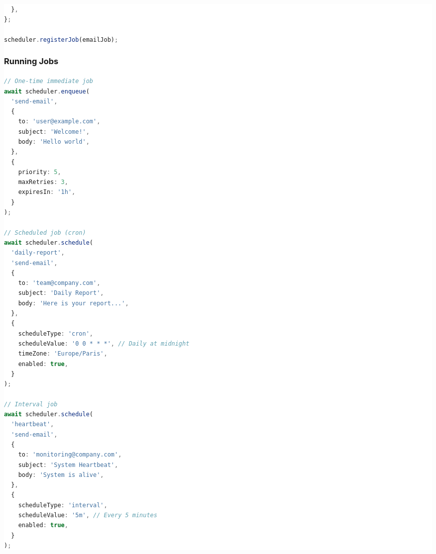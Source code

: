 ```typescript
  },
};

scheduler.registerJob(emailJob);
```

### Running Jobs

```typescript
// One-time immediate job
await scheduler.enqueue(
  'send-email',
  {
    to: 'user@example.com',
    subject: 'Welcome!',
    body: 'Hello world',
  },
  {
    priority: 5,
    maxRetries: 3,
    expiresIn: '1h',
  }
);

// Scheduled job (cron)
await scheduler.schedule(
  'daily-report',
  'send-email',
  {
    to: 'team@company.com',
    subject: 'Daily Report',
    body: 'Here is your report...',
  },
  {
    scheduleType: 'cron',
    scheduleValue: '0 0 * * *', // Daily at midnight
    timeZone: 'Europe/Paris',
    enabled: true,
  }
);

// Interval job
await scheduler.schedule(
  'heartbeat',
  'send-email',
  {
    to: 'monitoring@company.com',
    subject: 'System Heartbeat',
    body: 'System is alive',
  },
  {
    scheduleType: 'interval',
    scheduleValue: '5m', // Every 5 minutes
    enabled: true,
  }
);
```

